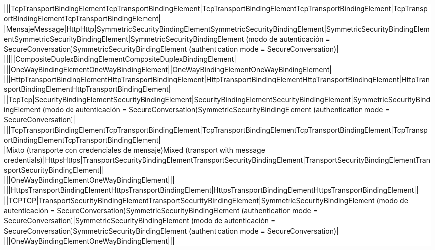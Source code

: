 |||<span data-ttu-id="ee369-148">TcpTransportBindingElement</span><span class="sxs-lookup"><span data-stu-id="ee369-148">TcpTransportBindingElement</span></span>|<span data-ttu-id="ee369-149">TcpTransportBindingElement</span><span class="sxs-lookup"><span data-stu-id="ee369-149">TcpTransportBindingElement</span></span>|<span data-ttu-id="ee369-150">TcpTransportBindingElement</span><span class="sxs-lookup"><span data-stu-id="ee369-150">TcpTransportBindingElement</span></span>|  
|<span data-ttu-id="ee369-151">Mensaje</span><span class="sxs-lookup"><span data-stu-id="ee369-151">Message</span></span>|<span data-ttu-id="ee369-152">Http</span><span class="sxs-lookup"><span data-stu-id="ee369-152">Http</span></span>|<span data-ttu-id="ee369-153">SymmetricSecurityBindingElement</span><span class="sxs-lookup"><span data-stu-id="ee369-153">SymmetricSecurityBindingElement</span></span>|<span data-ttu-id="ee369-154">SymmetricSecurityBindingElement</span><span class="sxs-lookup"><span data-stu-id="ee369-154">SymmetricSecurityBindingElement</span></span>|<span data-ttu-id="ee369-155">SymmetricSecurityBindingElement (modo de autenticación = SecureConversation)</span><span class="sxs-lookup"><span data-stu-id="ee369-155">SymmetricSecurityBindingElement (authentication mode = SecureConversation)</span></span>|  
|||||<span data-ttu-id="ee369-156">CompositeDuplexBindingElement</span><span class="sxs-lookup"><span data-stu-id="ee369-156">CompositeDuplexBindingElement</span></span>|  
|||<span data-ttu-id="ee369-157">OneWayBindingElement</span><span class="sxs-lookup"><span data-stu-id="ee369-157">OneWayBindingElement</span></span>||<span data-ttu-id="ee369-158">OneWayBindingElement</span><span class="sxs-lookup"><span data-stu-id="ee369-158">OneWayBindingElement</span></span>|  
|||<span data-ttu-id="ee369-159">HttpTransportBindingElement</span><span class="sxs-lookup"><span data-stu-id="ee369-159">HttpTransportBindingElement</span></span>|<span data-ttu-id="ee369-160">HttpTransportBindingElement</span><span class="sxs-lookup"><span data-stu-id="ee369-160">HttpTransportBindingElement</span></span>|<span data-ttu-id="ee369-161">HttpTransportBindingElement</span><span class="sxs-lookup"><span data-stu-id="ee369-161">HttpTransportBindingElement</span></span>|  
||<span data-ttu-id="ee369-162">Tcp</span><span class="sxs-lookup"><span data-stu-id="ee369-162">Tcp</span></span>|<span data-ttu-id="ee369-163">SecurityBindingElement</span><span class="sxs-lookup"><span data-stu-id="ee369-163">SecurityBindingElement</span></span>|<span data-ttu-id="ee369-164">SecurityBindingElement</span><span class="sxs-lookup"><span data-stu-id="ee369-164">SecurityBindingElement</span></span>|<span data-ttu-id="ee369-165">SymmetricSecurityBindingElement (modo de autenticación = SecureConversation)</span><span class="sxs-lookup"><span data-stu-id="ee369-165">SymmetricSecurityBindingElement (authentication mode = SecureConversation)</span></span>|  
|||<span data-ttu-id="ee369-166">TcpTransportBindingElement</span><span class="sxs-lookup"><span data-stu-id="ee369-166">TcpTransportBindingElement</span></span>|<span data-ttu-id="ee369-167">TcpTransportBindingElement</span><span class="sxs-lookup"><span data-stu-id="ee369-167">TcpTransportBindingElement</span></span>|<span data-ttu-id="ee369-168">TcpTransportBindingElement</span><span class="sxs-lookup"><span data-stu-id="ee369-168">TcpTransportBindingElement</span></span>|  
|<span data-ttu-id="ee369-169">Mixto (transporte con credenciales de mensaje)</span><span class="sxs-lookup"><span data-stu-id="ee369-169">Mixed (transport with message credentials)</span></span>|<span data-ttu-id="ee369-170">Https</span><span class="sxs-lookup"><span data-stu-id="ee369-170">Https</span></span>|<span data-ttu-id="ee369-171">TransportSecurityBindingElement</span><span class="sxs-lookup"><span data-stu-id="ee369-171">TransportSecurityBindingElement</span></span>|<span data-ttu-id="ee369-172">TransportSecurityBindingElement</span><span class="sxs-lookup"><span data-stu-id="ee369-172">TransportSecurityBindingElement</span></span>||  
|||<span data-ttu-id="ee369-173">OneWayBindingElement</span><span class="sxs-lookup"><span data-stu-id="ee369-173">OneWayBindingElement</span></span>|||  
|||<span data-ttu-id="ee369-174">HttpsTransportBindingElement</span><span class="sxs-lookup"><span data-stu-id="ee369-174">HttpsTransportBindingElement</span></span>|<span data-ttu-id="ee369-175">HttpsTransportBindingElement</span><span class="sxs-lookup"><span data-stu-id="ee369-175">HttpsTransportBindingElement</span></span>||  
||<span data-ttu-id="ee369-176">TCP</span><span class="sxs-lookup"><span data-stu-id="ee369-176">TCP</span></span>|<span data-ttu-id="ee369-177">TransportSecurityBindingElement</span><span class="sxs-lookup"><span data-stu-id="ee369-177">TransportSecurityBindingElement</span></span>|<span data-ttu-id="ee369-178">SymmetricSecurityBindingElement (modo de autenticación = SecureConversation)</span><span class="sxs-lookup"><span data-stu-id="ee369-178">SymmetricSecurityBindingElement (authentication mode = SecureConversation)</span></span>|<span data-ttu-id="ee369-179">SymmetricSecurityBindingElement (modo de autenticación = SecureConversation)</span><span class="sxs-lookup"><span data-stu-id="ee369-179">SymmetricSecurityBindingElement (authentication mode = SecureConversation)</span></span>|  
|||<span data-ttu-id="ee369-180">OneWayBindingElement</span><span class="sxs-lookup"><span data-stu-id="ee369-180">OneWayBindingElement</span></span>|||  